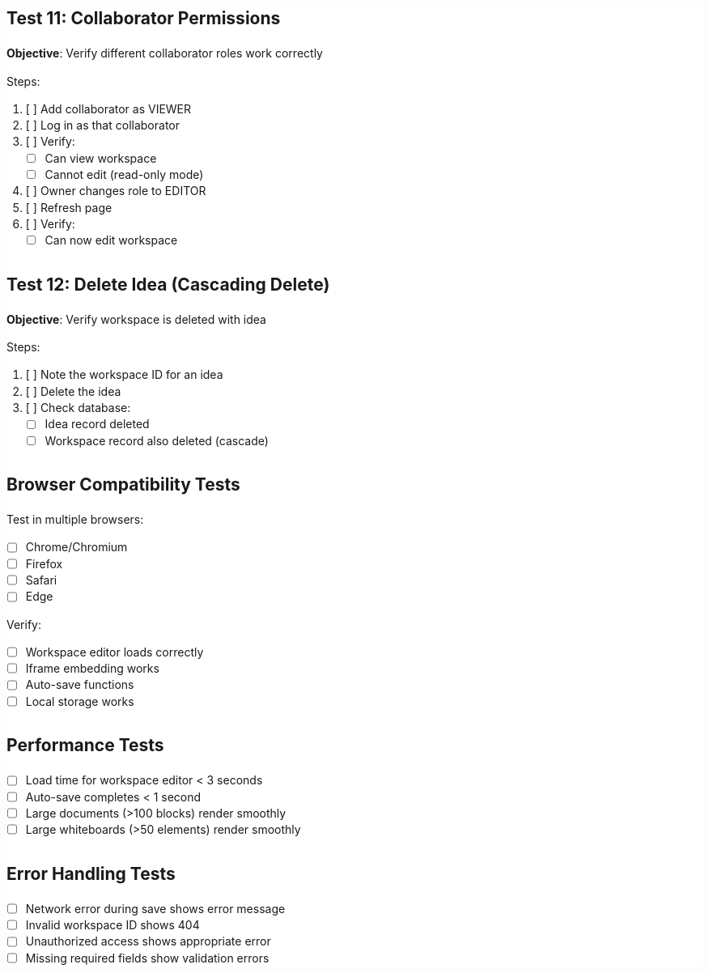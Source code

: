 ## Test 11: Collaborator Permissions

**Objective**: Verify different collaborator roles work correctly

Steps:
1. [ ] Add collaborator as VIEWER
2. [ ] Log in as that collaborator
3. [ ] Verify:
   - [ ] Can view workspace
   - [ ] Cannot edit (read-only mode)
4. [ ] Owner changes role to EDITOR
5. [ ] Refresh page
6. [ ] Verify:
   - [ ] Can now edit workspace

## Test 12: Delete Idea (Cascading Delete)

**Objective**: Verify workspace is deleted with idea

Steps:
1. [ ] Note the workspace ID for an idea
2. [ ] Delete the idea
3. [ ] Check database:
   - [ ] Idea record deleted
   - [ ] Workspace record also deleted (cascade)

## Browser Compatibility Tests

Test in multiple browsers:
- [ ] Chrome/Chromium
- [ ] Firefox
- [ ] Safari
- [ ] Edge

Verify:
- [ ] Workspace editor loads correctly
- [ ] Iframe embedding works
- [ ] Auto-save functions
- [ ] Local storage works

## Performance Tests

- [ ] Load time for workspace editor < 3 seconds
- [ ] Auto-save completes < 1 second
- [ ] Large documents (>100 blocks) render smoothly
- [ ] Large whiteboards (>50 elements) render smoothly

## Error Handling Tests

- [ ] Network error during save shows error message
- [ ] Invalid workspace ID shows 404
- [ ] Unauthorized access shows appropriate error
- [ ] Missing required fields show validation errors
